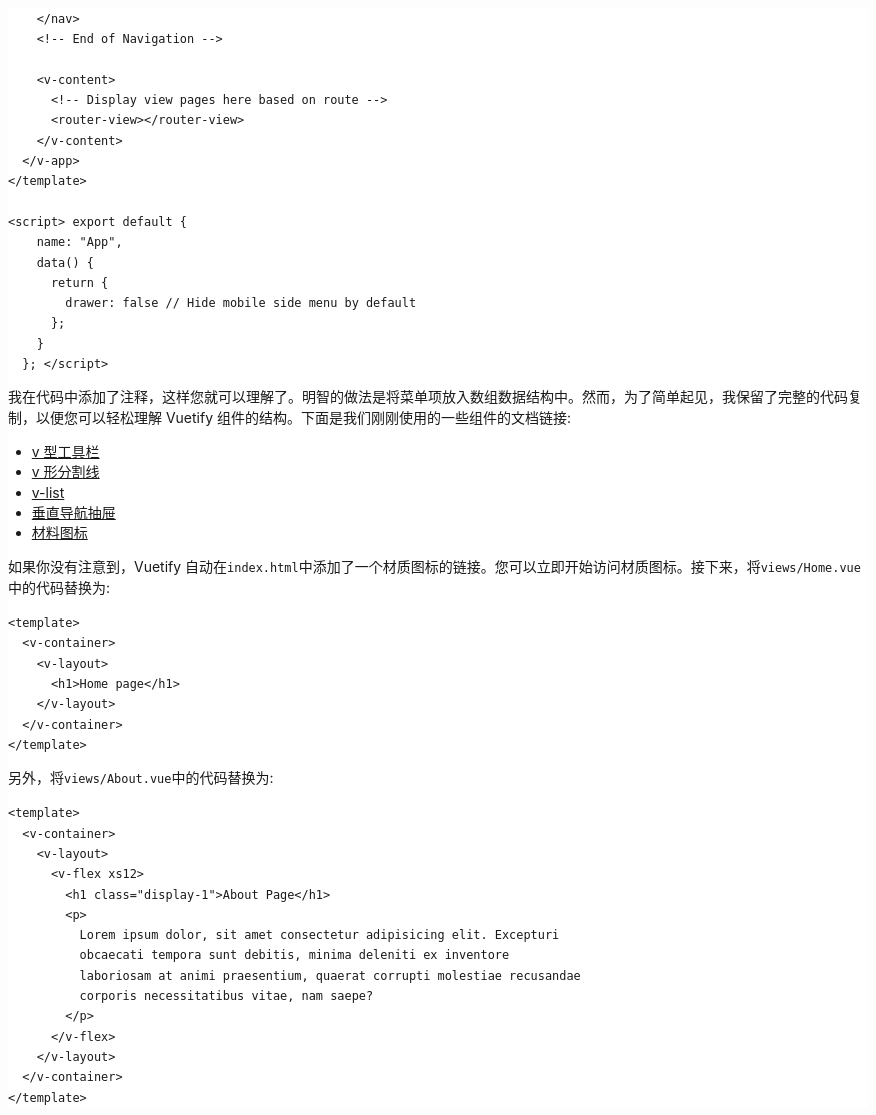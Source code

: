 ```
    </nav>
    <!-- End of Navigation -->

    <v-content>
      <!-- Display view pages here based on route -->
      <router-view></router-view>
    </v-content>
  </v-app>
</template>

<script> export default {
    name: "App",
    data() {
      return {
        drawer: false // Hide mobile side menu by default
      };
    }
  }; </script> 
```

我在代码中添加了注释，这样您就可以理解了。明智的做法是将菜单项放入数组数据结构中。然而，为了简单起见，我保留了完整的代码复制，以便您可以轻松理解 Vuetify 组件的结构。下面是我们刚刚使用的一些组件的文档链接:

*   [v 型工具栏](https://vuetifyjs.com/en/components/toolbars)
*   [v 形分割线](https://vuetifyjs.com/en/components/dividers)
*   [v-list](https://vuetifyjs.com/en/components/lists)
*   [垂直导航抽屉](https://vuetifyjs.com/en/components/navigation-drawers)
*   [材料图标](https://material.io/tools/icons/?style=baseline)

如果你没有注意到，Vuetify 自动在`index.html`中添加了一个材质图标的链接。您可以立即开始访问材质图标。接下来，将`views/Home.vue`中的代码替换为:

```
<template>
  <v-container>
    <v-layout>
      <h1>Home page</h1>
    </v-layout>
  </v-container>
</template> 
```

另外，将`views/About.vue`中的代码替换为:

```
<template>
  <v-container>
    <v-layout>
      <v-flex xs12>
        <h1 class="display-1">About Page</h1>
        <p>
          Lorem ipsum dolor, sit amet consectetur adipisicing elit. Excepturi
          obcaecati tempora sunt debitis, minima deleniti ex inventore
          laboriosam at animi praesentium, quaerat corrupti molestiae recusandae
          corporis necessitatibus vitae, nam saepe?
        </p>
      </v-flex>
    </v-layout>
  </v-container>
</template> 
```
